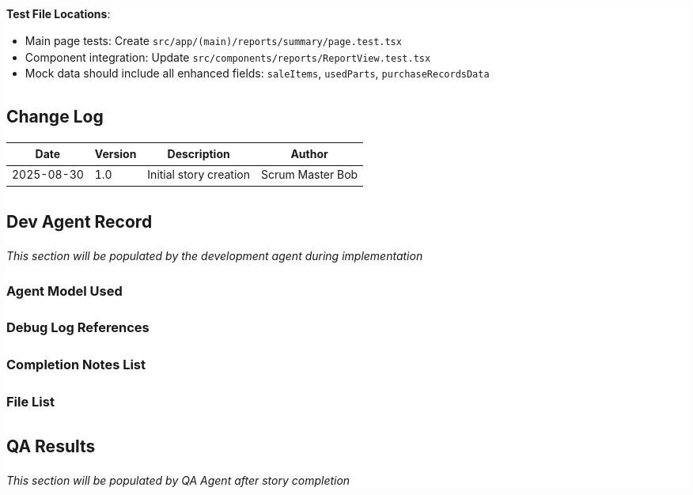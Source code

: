 **Test File Locations**: 
- Main page tests: Create `src/app/(main)/reports/summary/page.test.tsx`
- Component integration: Update `src/components/reports/ReportView.test.tsx`
- Mock data should include all enhanced fields: `saleItems`, `usedParts`, `purchaseRecordsData`

## Change Log
| Date | Version | Description | Author |
|------|---------|-------------|---------|
| 2025-08-30 | 1.0 | Initial story creation | Scrum Master Bob |

## Dev Agent Record
*This section will be populated by the development agent during implementation*

### Agent Model Used

### Debug Log References

### Completion Notes List

### File List

## QA Results
*This section will be populated by QA Agent after story completion*